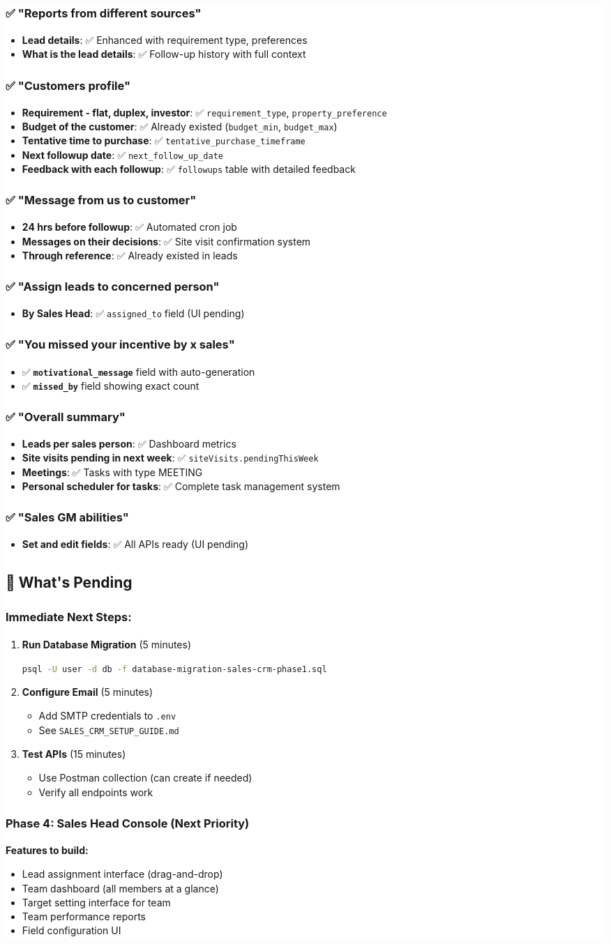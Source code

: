 ### ✅ "Reports from different sources"
- **Lead details**: ✅ Enhanced with requirement type, preferences
- **What is the lead details**: ✅ Follow-up history with full context

### ✅ "Customers profile"
- **Requirement - flat, duplex, investor**: ✅ `requirement_type`, `property_preference`
- **Budget of the customer**: ✅ Already existed (`budget_min`, `budget_max`)
- **Tentative time to purchase**: ✅ `tentative_purchase_timeframe`
- **Next followup date**: ✅ `next_follow_up_date`
- **Feedback with each followup**: ✅ `followups` table with detailed feedback

### ✅ "Message from us to customer"
- **24 hrs before followup**: ✅ Automated cron job
- **Messages on their decisions**: ✅ Site visit confirmation system
- **Through reference**: ✅ Already existed in leads

### ✅ "Assign leads to concerned person"
- **By Sales Head**: ✅ `assigned_to` field (UI pending)

### ✅ "You missed your incentive by x sales"
- ✅ **`motivational_message`** field with auto-generation
- ✅ **`missed_by`** field showing exact count

### ✅ "Overall summary"
- **Leads per sales person**: ✅ Dashboard metrics
- **Site visits pending in next week**: ✅ `siteVisits.pendingThisWeek`
- **Meetings**: ✅ Tasks with type MEETING
- **Personal scheduler for tasks**: ✅ Complete task management system

### ✅ "Sales GM abilities"
- **Set and edit fields**: ✅ All APIs ready (UI pending)

## 🚧 What's Pending

### Immediate Next Steps:
1. **Run Database Migration** (5 minutes)
   ```bash
   psql -U user -d db -f database-migration-sales-crm-phase1.sql
   ```

2. **Configure Email** (5 minutes)
   - Add SMTP credentials to `.env`
   - See `SALES_CRM_SETUP_GUIDE.md`

3. **Test APIs** (15 minutes)
   - Use Postman collection (can create if needed)
   - Verify all endpoints work

### Phase 4: Sales Head Console (Next Priority)
**Features to build:**
- Lead assignment interface (drag-and-drop)
- Team dashboard (all members at a glance)
- Target setting interface for team
- Team performance reports
- Field configuration UI
